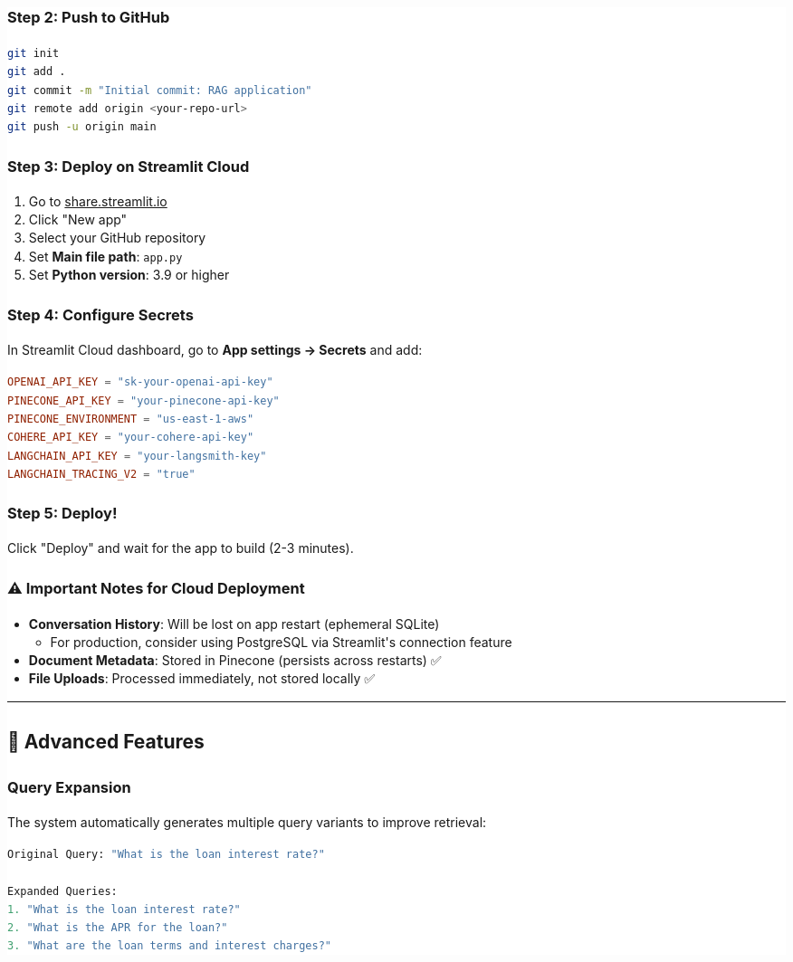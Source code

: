 ### Step 2: Push to GitHub

```bash
git init
git add .
git commit -m "Initial commit: RAG application"
git remote add origin <your-repo-url>
git push -u origin main
```

### Step 3: Deploy on Streamlit Cloud

1. Go to [share.streamlit.io](https://share.streamlit.io)
2. Click "New app"
3. Select your GitHub repository
4. Set **Main file path**: `app.py`
5. Set **Python version**: 3.9 or higher

### Step 4: Configure Secrets

In Streamlit Cloud dashboard, go to **App settings → Secrets** and add:

```toml
OPENAI_API_KEY = "sk-your-openai-api-key"
PINECONE_API_KEY = "your-pinecone-api-key"
PINECONE_ENVIRONMENT = "us-east-1-aws"
COHERE_API_KEY = "your-cohere-api-key"
LANGCHAIN_API_KEY = "your-langsmith-key"
LANGCHAIN_TRACING_V2 = "true"
```

### Step 5: Deploy!

Click "Deploy" and wait for the app to build (2-3 minutes).

### ⚠️ Important Notes for Cloud Deployment

- **Conversation History**: Will be lost on app restart (ephemeral SQLite)
  - For production, consider using PostgreSQL via Streamlit's connection feature
- **Document Metadata**: Stored in Pinecone (persists across restarts) ✅
- **File Uploads**: Processed immediately, not stored locally ✅

---

## 🎯 Advanced Features

### Query Expansion

The system automatically generates multiple query variants to improve retrieval:

```python
Original Query: "What is the loan interest rate?"

Expanded Queries:
1. "What is the loan interest rate?"
2. "What is the APR for the loan?"
3. "What are the loan terms and interest charges?"
```
